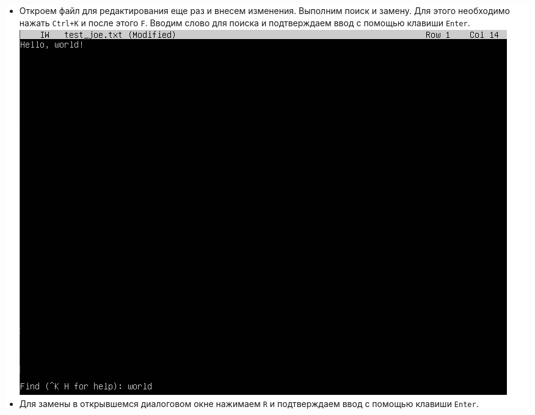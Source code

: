 * Откроем файл для редактирования еще раз и внесем изменения. Выполним поиск и замену. Для этого необходимо нажать `Ctrl+K` и после этого `F`. Вводим слово для поиска и подтверждаем ввод с помощью клавиши `Enter`. <br/>
  ![part_7](./screenshots/Part_7_16.jpg)<br/>
* Для замены в открывшемся диалоговом окне нажимаем `R` и подтверждаем ввод с помощью клавиши `Enter`.<br/>